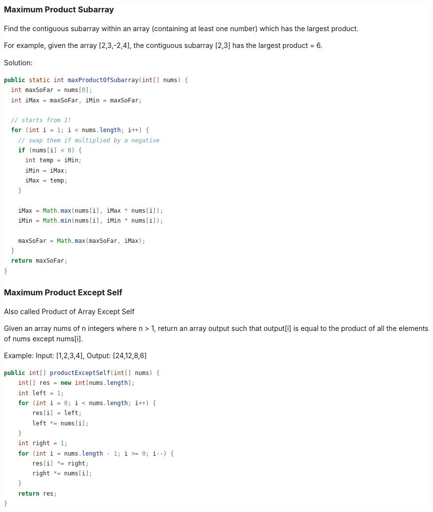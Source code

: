 ### Maximum Product Subarray

Find the contiguous subarray within an array (containing at least one number) which has the largest product.

For example, given the array [2,3,-2,4], the contiguous subarray [2,3] has the largest product = 6.

Solution:

```java
public static int maxProductOfSubarray(int[] nums) {
  int maxSoFar = nums[0];
  int iMax = maxSoFar, iMin = maxSoFar;

  // starts from 1!
  for (int i = 1; i < nums.length; i++) {
    // swap them if multiplied by a negative
    if (nums[i] < 0) {
      int temp = iMin;
      iMin = iMax;
      iMax = temp;
    }

    iMax = Math.max(nums[i], iMax * nums[i]);
    iMin = Math.min(nums[i], iMin * nums[i]);

    maxSoFar = Math.max(maxSoFar, iMax);
  }
  return maxSoFar;
}
```

### Maximum Product Except Self

Also called Product of Array Except Self

Given an array nums of n integers where n > 1,  return an array output such that output[i] is equal to the product of all the elements of nums except nums[i].

Example: Input:  [1,2,3,4], Output: [24,12,8,6]

```java
public int[] productExceptSelf(int[] nums) {
    int[] res = new int[nums.length];
    int left = 1;
    for (int i = 0; i < nums.length; i++) {
        res[i] = left;
        left *= nums[i];
    }
    int right = 1;
    for (int i = nums.length - 1; i >= 0; i--) {
        res[i] *= right;
        right *= nums[i];
    }
    return res;
}
```
